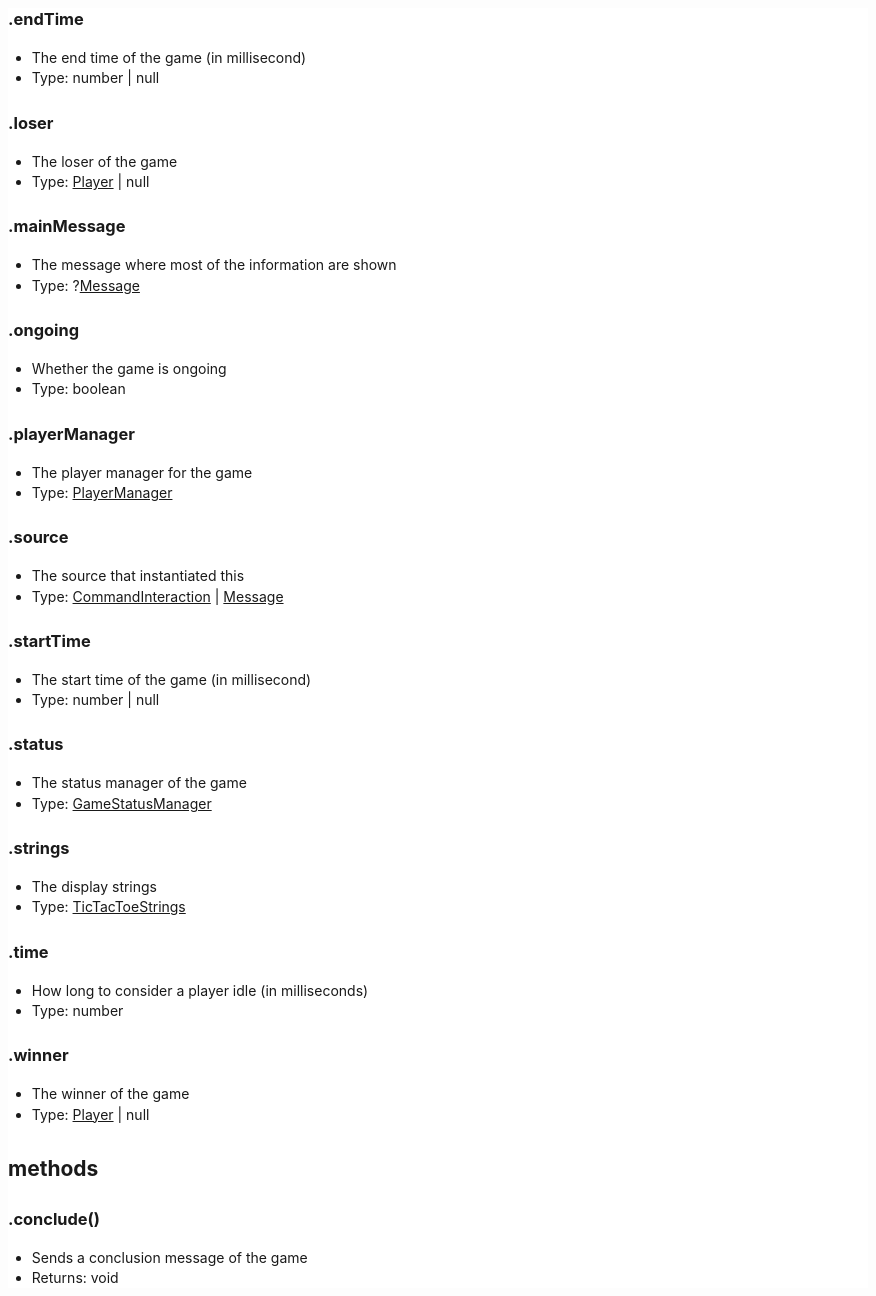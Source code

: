 ### .endTime
- The end time of the game (in millisecond)
- Type: number | null

### .loser
- The loser of the game
- Type: [Player](./struct.md/#Player) | null

### .mainMessage
- The message where most of the information are shown
- Type: ?[Message](https://discord.js.org/#/docs/main/stable/class/Message)

### .ongoing
- Whether the game is ongoing
- Type: boolean

### .playerManager
- The player manager for the game
- Type: [PlayerManager](./struct.md/#PlayerManager)

### .source
- The source that instantiated this
- Type: [CommandInteraction](https://discord.js.org/#/docs/main/stable/class/CommandInteraction) | [Message](https://discord.js.org/#/docs/main/stable/class/Message)

### .startTime
- The start time of the game (in millisecond)
- Type: number | null

### .status
- The status manager of the game
- Type: [GameStatusManager](./struct.md/#GameStatusManager)

### .strings
- The display strings
- Type: [TicTacToeStrings](../strings.md/#TicTacToeStrings)

### .time
- How long to consider a player idle (in milliseconds)
- Type: number

### .winner
- The winner of the game
- Type: [Player](./struct.md/#Player) | null

## methods
### .conclude()
- Sends a conclusion message of the game
- Returns: void
